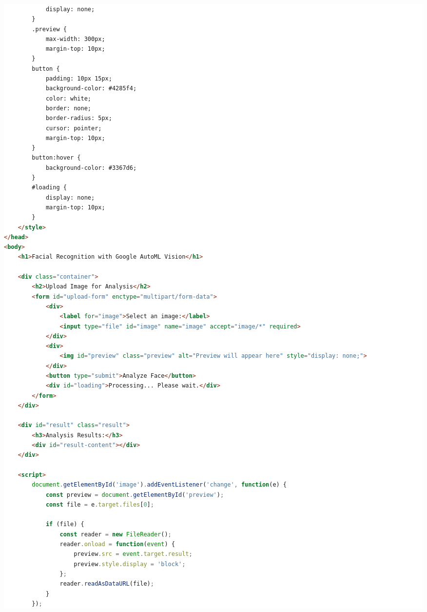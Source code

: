 ```html
            display: none;
        }
        .preview {
            max-width: 300px;
            margin-top: 10px;
        }
        button {
            padding: 10px 15px;
            background-color: #4285f4;
            color: white;
            border: none;
            border-radius: 5px;
            cursor: pointer;
            margin-top: 10px;
        }
        button:hover {
            background-color: #3367d6;
        }
        #loading {
            display: none;
            margin-top: 10px;
        }
    </style>
</head>
<body>
    <h1>Facial Recognition with Google AutoML Vision</h1>
    
    <div class="container">
        <h2>Upload Image for Analysis</h2>
        <form id="upload-form" enctype="multipart/form-data">
            <div>
                <label for="image">Select an image:</label>
                <input type="file" id="image" name="image" accept="image/*" required>
            </div>
            <div>
                <img id="preview" class="preview" alt="Preview will appear here" style="display: none;">
            </div>
            <button type="submit">Analyze Face</button>
            <div id="loading">Processing... Please wait.</div>
        </form>
    </div>

    <div id="result" class="result">
        <h3>Analysis Results:</h3>
        <div id="result-content"></div>
    </div>

    <script>
        document.getElementById('image').addEventListener('change', function(e) {
            const preview = document.getElementById('preview');
            const file = e.target.files[0];
            
            if (file) {
                const reader = new FileReader();
                reader.onload = function(event) {
                    preview.src = event.target.result;
                    preview.style.display = 'block';
                };
                reader.readAsDataURL(file);
            }
        });

```